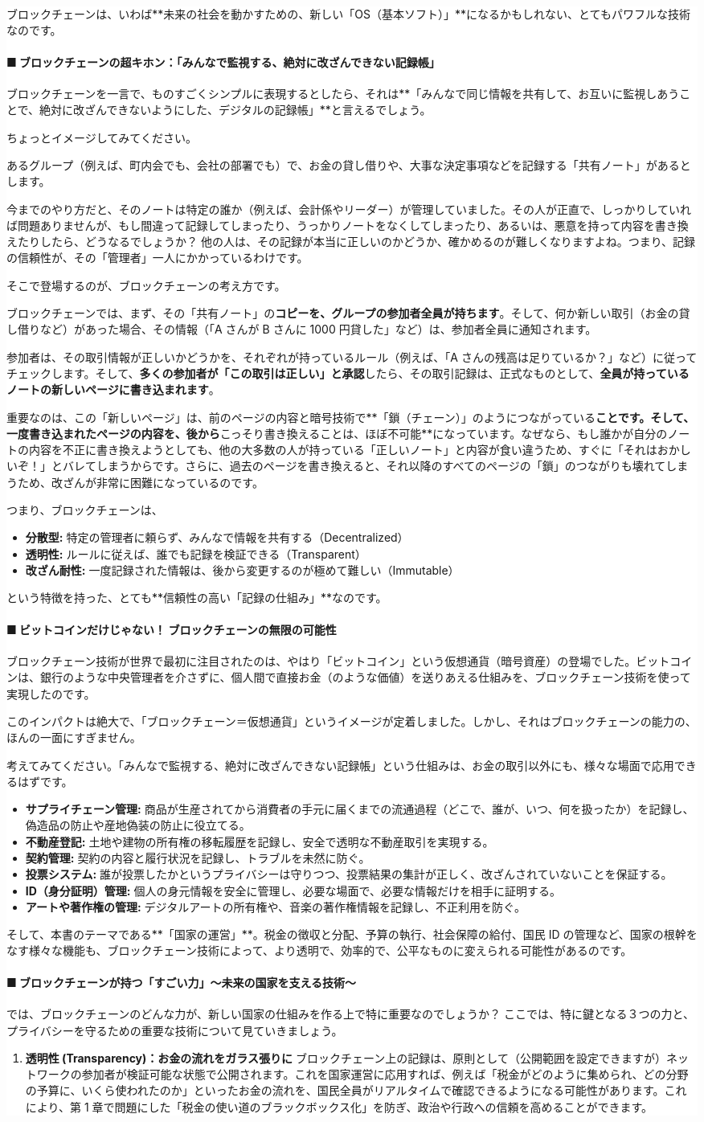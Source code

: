 ブロックチェーンは、いわば**未来の社会を動かすための、新しい「OS（基本ソフト）」**になるかもしれない、とてもパワフルな技術なのです。

#### ■ ブロックチェーンの超キホン：「みんなで監視する、絶対に改ざんできない記録帳」

ブロックチェーンを一言で、ものすごくシンプルに表現するとしたら、それは**「みんなで同じ情報を共有して、お互いに監視しあうことで、絶対に改ざんできないようにした、デジタルの記録帳」**と言えるでしょう。

ちょっとイメージしてみてください。

あるグループ（例えば、町内会でも、会社の部署でも）で、お金の貸し借りや、大事な決定事項などを記録する「共有ノート」があるとします。

今までのやり方だと、そのノートは特定の誰か（例えば、会計係やリーダー）が管理していました。その人が正直で、しっかりしていれば問題ありませんが、もし間違って記録してしまったり、うっかりノートをなくしてしまったり、あるいは、悪意を持って内容を書き換えたりしたら、どうなるでしょうか？ 他の人は、その記録が本当に正しいのかどうか、確かめるのが難しくなりますよね。つまり、記録の信頼性が、その「管理者」一人にかかっているわけです。

そこで登場するのが、ブロックチェーンの考え方です。

ブロックチェーンでは、まず、その「共有ノート」の**コピーを、グループの参加者全員が持ちます**。そして、何か新しい取引（お金の貸し借りなど）があった場合、その情報（「A さんが B さんに 1000 円貸した」など）は、参加者全員に通知されます。

参加者は、その取引情報が正しいかどうかを、それぞれが持っているルール（例えば、「A さんの残高は足りているか？」など）に従ってチェックします。そして、**多くの参加者が「この取引は正しい」と承認**したら、その取引記録は、正式なものとして、**全員が持っているノートの新しいページに書き込まれます**。

重要なのは、この「新しいページ」は、前のページの内容と暗号技術で**「鎖（チェーン）」のようにつながっている**ことです。そして、一度書き込まれたページの内容を、後から**こっそり書き換えることは、ほぼ不可能**になっています。なぜなら、もし誰かが自分のノートの内容を不正に書き換えようとしても、他の大多数の人が持っている「正しいノート」と内容が食い違うため、すぐに「それはおかしいぞ！」とバレてしまうからです。さらに、過去のページを書き換えると、それ以降のすべてのページの「鎖」のつながりも壊れてしまうため、改ざんが非常に困難になっているのです。

つまり、ブロックチェーンは、

- **分散型:** 特定の管理者に頼らず、みんなで情報を共有する（Decentralized）
- **透明性:** ルールに従えば、誰でも記録を検証できる（Transparent）
- **改ざん耐性:** 一度記録された情報は、後から変更するのが極めて難しい（Immutable）

という特徴を持った、とても**信頼性の高い「記録の仕組み」**なのです。

#### ■ ビットコインだけじゃない！ ブロックチェーンの無限の可能性

ブロックチェーン技術が世界で最初に注目されたのは、やはり「ビットコイン」という仮想通貨（暗号資産）の登場でした。ビットコインは、銀行のような中央管理者を介さずに、個人間で直接お金（のような価値）を送りあえる仕組みを、ブロックチェーン技術を使って実現したのです。

このインパクトは絶大で、「ブロックチェーン＝仮想通貨」というイメージが定着しました。しかし、それはブロックチェーンの能力の、ほんの一面にすぎません。

考えてみてください。「みんなで監視する、絶対に改ざんできない記録帳」という仕組みは、お金の取引以外にも、様々な場面で応用できるはずです。

- **サプライチェーン管理:** 商品が生産されてから消費者の手元に届くまでの流通過程（どこで、誰が、いつ、何を扱ったか）を記録し、偽造品の防止や産地偽装の防止に役立てる。
- **不動産登記:** 土地や建物の所有権の移転履歴を記録し、安全で透明な不動産取引を実現する。
- **契約管理:** 契約の内容と履行状況を記録し、トラブルを未然に防ぐ。
- **投票システム:** 誰が投票したかというプライバシーは守りつつ、投票結果の集計が正しく、改ざんされていないことを保証する。
- **ID（身分証明）管理:** 個人の身元情報を安全に管理し、必要な場面で、必要な情報だけを相手に証明する。
- **アートや著作権の管理:** デジタルアートの所有権や、音楽の著作権情報を記録し、不正利用を防ぐ。

そして、本書のテーマである**「国家の運営」**。税金の徴収と分配、予算の執行、社会保障の給付、国民 ID の管理など、国家の根幹をなす様々な機能も、ブロックチェーン技術によって、より透明で、効率的で、公平なものに変えられる可能性があるのです。

#### ■ ブロックチェーンが持つ「すごい力」～未来の国家を支える技術～

では、ブロックチェーンのどんな力が、新しい国家の仕組みを作る上で特に重要なのでしょうか？ ここでは、特に鍵となる３つの力と、プライバシーを守るための重要な技術について見ていきましょう。

1.  **透明性 (Transparency)：お金の流れをガラス張りに**
    ブロックチェーン上の記録は、原則として（公開範囲を設定できますが）ネットワークの参加者が検証可能な状態で公開されます。これを国家運営に応用すれば、例えば「税金がどのように集められ、どの分野の予算に、いくら使われたのか」といったお金の流れを、国民全員がリアルタイムで確認できるようになる可能性があります。これにより、第 1 章で問題にした「税金の使い道のブラックボックス化」を防ぎ、政治や行政への信頼を高めることができます。
